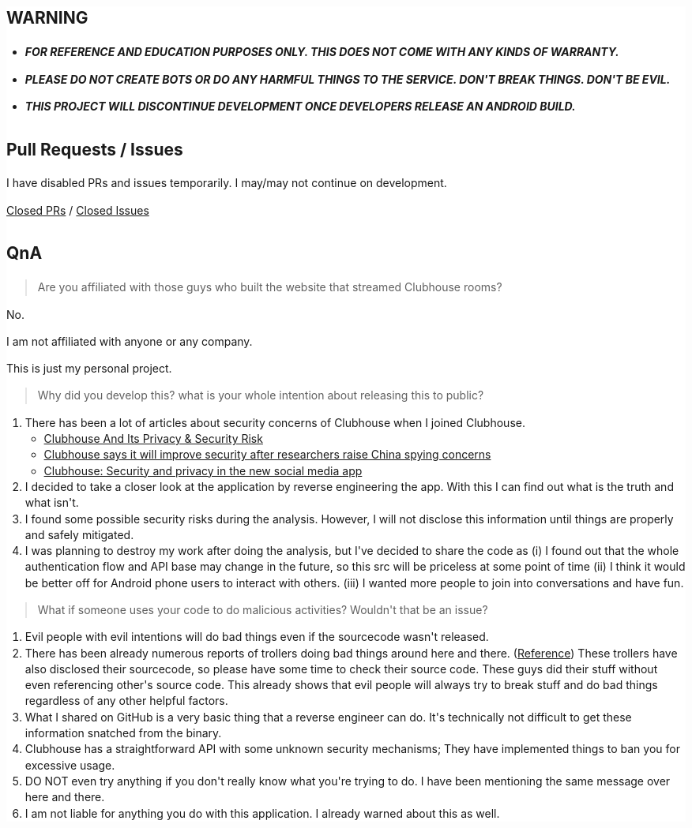 ## WARNING

* ___FOR REFERENCE AND EDUCATION PURPOSES ONLY. THIS DOES NOT COME WITH ANY KINDS OF WARRANTY.___

* ___PLEASE DO NOT CREATE BOTS OR DO ANY HARMFUL THINGS TO THE SERVICE. DON'T BREAK THINGS. DON'T BE EVIL.___

* ___THIS PROJECT WILL DISCONTINUE DEVELOPMENT ONCE DEVELOPERS RELEASE AN ANDROID BUILD.___


## Pull Requests / Issues

I have disabled PRs and issues temporarily. I may/may not continue on development.

[Closed PRs](https://github.com/stypr/clubhouse-py/pulls?q=is%3Apr+is%3Aclosed) / [Closed Issues](https://github.com/stypr/clubhouse-py/issues?q=is%3Aissue+is%3Aclosed) 


## QnA

> Are you affiliated with those guys who built the website that streamed Clubhouse rooms?

No.

I am not affiliated with anyone or any company. 

This is just my personal project.


> Why did you develop this? what is your whole intention about releasing this to public?

1. There has been a lot of articles about security concerns of Clubhouse when I joined Clubhouse.
    * [Clubhouse And Its Privacy & Security Risk](https://medium.com/technology-hits/clubhouse-and-its-security-risk-201526fd06d1)
    * [Clubhouse says it will improve security after researchers raise China spying concerns](https://www.theverge.com/2021/2/14/22282772/clubhouse-improve-security-stanford-researchers-china-security)
    * [Clubhouse: Security and privacy in the new social media app](https://blog.avast.com/clubhouse-security-and-privacy-avast)
2. I decided to take a closer look at the application by reverse engineering the app. With this I can find out what is the truth and what isn't.
3. I found some possible security risks during the analysis. However, I will not disclose this information until things are properly and safely mitigated.
4. I was planning to destroy my work after doing the analysis, but I've decided to share the code as (i) I found out that the whole authentication flow and API base may change in the future, so this src will be priceless at some point of time (ii) I think it would be better off for Android phone users to interact with others. (iii) I wanted more people to join into conversations and have fun.

> What if someone uses your code to do malicious activities? Wouldn't that be an issue?

1. Evil people with evil intentions will do bad things even if the sourcecode wasn't released.
2. There has been already numerous reports of trollers doing bad things around here and there. ([Reference](https://github.com/ai-eks/OpenClubhouse)) These trollers have also disclosed their sourcecode, so please have some time to check their source code. These guys did their stuff without even referencing other's source code. This already shows that evil people will always try to break stuff and do bad things regardless of any other helpful factors.
4. What I shared on GitHub is a very basic thing that a reverse engineer can do. It's technically not difficult to get these information snatched from the binary.
5. Clubhouse has a straightforward API with some unknown security mechanisms; They have implemented things to ban you for excessive usage.
6. DO NOT even try anything if you don't really know what you're trying to do. I have been mentioning the same message over here and there.
7. I am not liable for anything you do with this application. I already warned about this as well.
